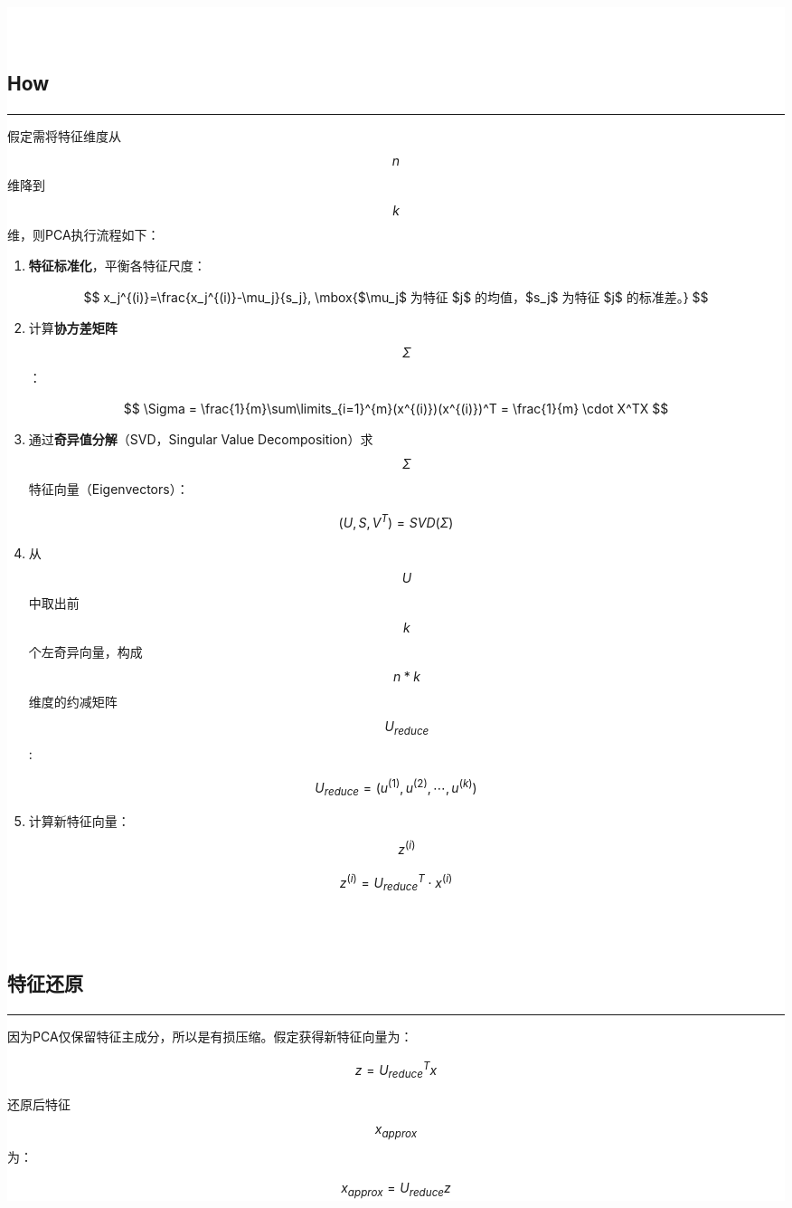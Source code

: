 <br></br>



## How
----
假定需将特征维度从$$n$$维降到$$k$$维，则PCA执行流程如下：

1. **特征标准化**，平衡各特征尺度：

$$
x_j^{(i)}=\frac{x_j^{(i)}-\mu_j}{s_j}, \mbox{$\mu_j$ 为特征 $j$ 的均值，$s_j$ 为特征 $j$ 的标准差。}
$$

2. 计算**协方差矩阵**$$\Sigma$$：

$$
\Sigma = \frac{1}{m}\sum\limits_{i=1}^{m}(x^{(i)})(x^{(i)})^T = \frac{1}{m} \cdot X^TX
$$

3. 通过**奇异值分解**（SVD，Singular Value Decomposition）求$$\Sigma$$特征向量（Eigenvectors）：

$$
(U,S,V^T) = SVD(\Sigma)
$$

4. 从$$U$$中取出前$$k$$个左奇异向量，构成$$n * k$$维度的约减矩阵$$U_{reduce}$$:

$$
U_{reduce} = (u^{(1)},u^{(2)},\cdots,u^{(k)})
$$

5. 计算新特征向量：$$z^{(i)}$$

$$
z^{(i)}=U_{reduce}^T \cdot x^{(i)}
$$

<br></br>



## 特征还原
----
因为PCA仅保留特征主成分，所以是有损压缩。假定获得新特征向量为：

$$
z = U_{reduce}^Tx
$$

还原后特征$$x_{approx}$$为：

$$
x_{approx}=U_{reduce}z
$$

<div style="text-align: center">